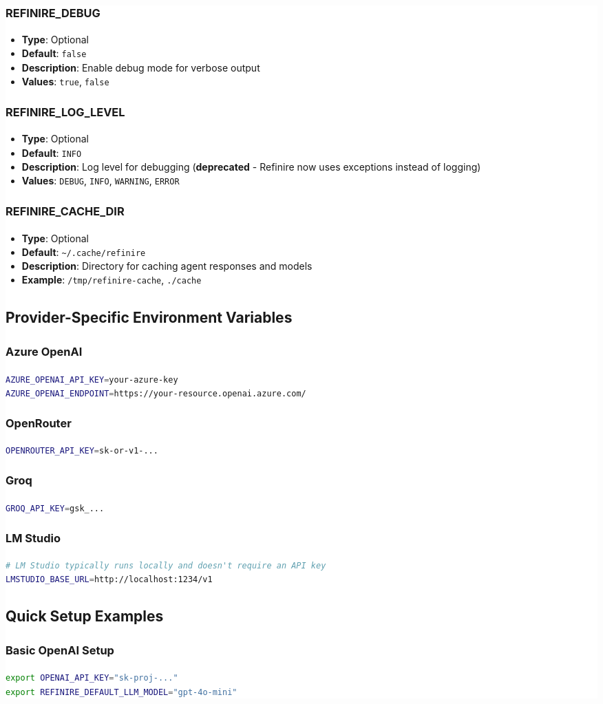 ### REFINIRE_DEBUG
- **Type**: Optional
- **Default**: `false`
- **Description**: Enable debug mode for verbose output
- **Values**: `true`, `false`

### REFINIRE_LOG_LEVEL
- **Type**: Optional
- **Default**: `INFO`
- **Description**: Log level for debugging (**deprecated** - Refinire now uses exceptions instead of logging)
- **Values**: `DEBUG`, `INFO`, `WARNING`, `ERROR`

### REFINIRE_CACHE_DIR
- **Type**: Optional
- **Default**: `~/.cache/refinire`
- **Description**: Directory for caching agent responses and models
- **Example**: `/tmp/refinire-cache`, `./cache`

## Provider-Specific Environment Variables

### Azure OpenAI
```bash
AZURE_OPENAI_API_KEY=your-azure-key
AZURE_OPENAI_ENDPOINT=https://your-resource.openai.azure.com/
```

### OpenRouter
```bash
OPENROUTER_API_KEY=sk-or-v1-...
```

### Groq
```bash
GROQ_API_KEY=gsk_...
```

### LM Studio
```bash
# LM Studio typically runs locally and doesn't require an API key
LMSTUDIO_BASE_URL=http://localhost:1234/v1
```

## Quick Setup Examples

### Basic OpenAI Setup
```bash
export OPENAI_API_KEY="sk-proj-..."
export REFINIRE_DEFAULT_LLM_MODEL="gpt-4o-mini"
```
